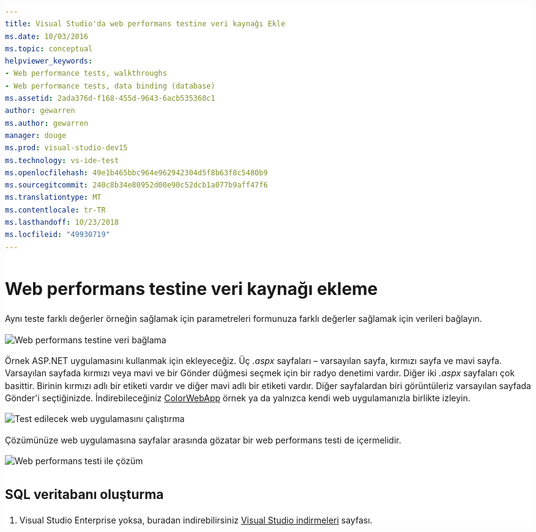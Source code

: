```yaml
---
title: Visual Studio'da web performans testine veri kaynağı Ekle
ms.date: 10/03/2016
ms.topic: conceptual
helpviewer_keywords:
- Web performance tests, walkthroughs
- Web performance tests, data binding (database)
ms.assetid: 2ada376d-f168-455d-9643-6acb535360c1
author: gewarren
ms.author: gewarren
manager: douge
ms.prod: visual-studio-dev15
ms.technology: vs-ide-test
ms.openlocfilehash: 49e1b465bbc964e962942304d5f8b63f8c5480b9
ms.sourcegitcommit: 240c8b34e80952d00e90c52dcb1a077b9aff47f6
ms.translationtype: MT
ms.contentlocale: tr-TR
ms.lasthandoff: 10/23/2018
ms.locfileid: "49930719"
---
```

# <a name="add-a-data-source-to-a-web-performance-test"></a>Web performans testine veri kaynağı ekleme

Aynı teste farklı değerler örneğin sağlamak için parametreleri formunuza farklı değerler sağlamak için verileri bağlayın.

 ![Web performans testine veri bağlama](../test/media/web_test_databinding_conceptual.png)

 Örnek ASP.NET uygulamasını kullanmak için ekleyeceğiz. Üç *.aspx* sayfaları – varsayılan sayfa, kırmızı sayfa ve mavi sayfa. Varsayılan sayfada kırmızı veya mavi ve bir Gönder düğmesi seçmek için bir radyo denetimi vardır. Diğer iki *.aspx* sayfaları çok basittir. Birinin kırmızı adlı bir etiketi vardır ve diğer mavi adlı bir etiketi vardır. Diğer sayfalardan biri görüntüleriz varsayılan sayfada Gönder'i seçtiğinizde. İndirebileceğiniz [ColorWebApp](http://code.msdn.microsoft.com/Sample-ColorWebApp-76ff7506) örnek ya da yalnızca kendi web uygulamanızla birlikte izleyin.

 ![Test edilecek web uygulamasını çalıştırma](../test/media/web_test_databinding_runwebapp.png)

 Çözümünüze web uygulamasına sayfalar arasında gözatar bir web performans testi de içermelidir.

 ![Web performans testi ile çözüm](../test/media/web_test_databinding_solution.png)

## <a name="create-a-sql-database"></a>SQL veritabanı oluşturma

1. Visual Studio Enterprise yoksa, buradan indirebilirsiniz [Visual Studio indirmeleri](https://visualstudio.microsoft.com/downloads/?utm_medium=microsoft&utm_source=docs.microsoft.com&utm_campaign=button+cta&utm_content=download+vs2017) sayfası.
